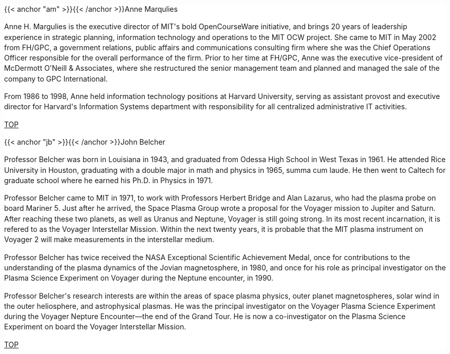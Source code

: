 {{< anchor "am" >}}{{< /anchor >}}Anne Marqulies

Anne H. Margulies is the executive director of MIT's bold OpenCourseWare initiative, and brings 20 years of leadership experience in strategic planning, information technology and operations to the MIT OCW project. She came to MIT in May 2002 from FH/GPC, a government relations, public affairs and communications consulting firm where she was the Chief Operations Officer responsible for the overall performance of the firm. Prior to her time at FH/GPC, Anne was the executive vice-president of McDermott O'Neill & Associates, where she restructured the senior management team and planned and managed the sale of the company to GPC International.

From 1986 to 1998, Anne held information technology positions at Harvard University, serving as assistant provost and executive director for Harvard's Information Systems department with responsibility for all centralized administrative IT activities.

[TOP](#top)

{{< anchor "jb" >}}{{< /anchor >}}John Belcher

Professor Belcher was born in Louisiana in 1943, and graduated from Odessa High School in West Texas in 1961. He attended Rice University in Houston, graduating with a double major in math and physics in 1965, summa cum laude. He then went to Caltech for graduate school where he earned his Ph.D. in Physics in 1971.

Professor Belcher came to MIT in 1971, to work with Professors Herbert Bridge and Alan Lazarus, who had the plasma probe on board Mariner 5. Just after he arrived, the Space Plasma Group wrote a proposal for the Voyager mission to Jupiter and Saturn. After reaching these two planets, as well as Uranus and Neptune, Voyager is still going strong. In its most recent incarnation, it is refered to as the Voyager Interstellar Mission. Within the next twenty years, it is probable that the MIT plasma instrument on Voyager 2 will make measurements in the interstellar medium.

Professor Belcher has twice received the NASA Exceptional Scientific Achievement Medal, once for contributions to the understanding of the plasma dynamics of the Jovian magnetosphere, in 1980, and once for his role as principal investigator on the Plasma Science Experiment on Voyager during the Neptune encounter, in 1990.

Professor Belcher's research interests are within the areas of space plasma physics, outer planet magnetospheres, solar wind in the outer heliosphere, and astrophysical plasmas. He was the principal investigator on the Voyager Plasma Science Experiment during the Voyager Nepture Encounter—the end of the Grand Tour. He is now a co-investigator on the Plasma Science Experiment on board the Voyager Interstellar Mission.

[TOP](#Top)